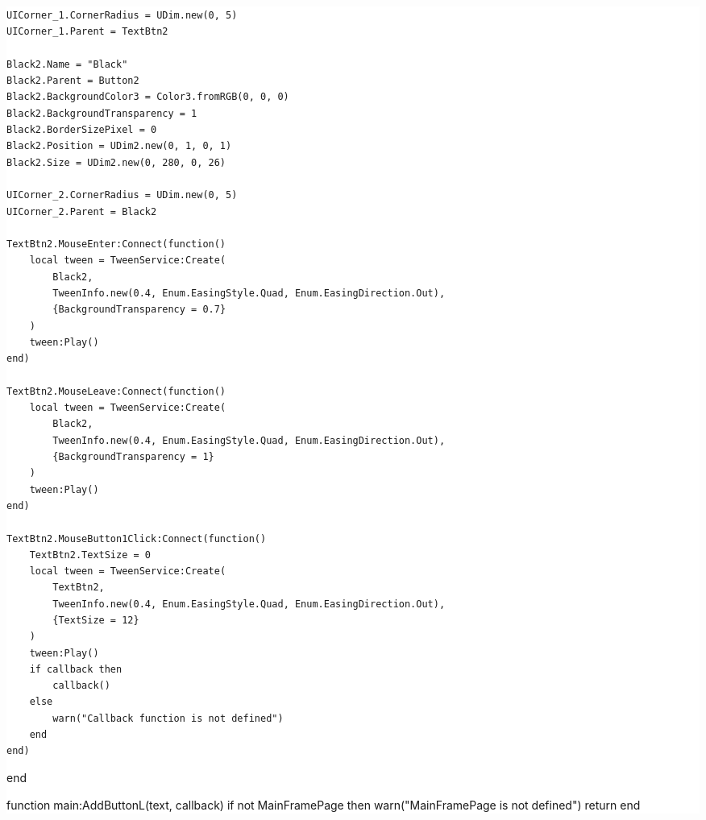     UICorner_1.CornerRadius = UDim.new(0, 5)
    UICorner_1.Parent = TextBtn2
    
    Black2.Name = "Black"
    Black2.Parent = Button2
    Black2.BackgroundColor3 = Color3.fromRGB(0, 0, 0)
    Black2.BackgroundTransparency = 1
    Black2.BorderSizePixel = 0
    Black2.Position = UDim2.new(0, 1, 0, 1)
    Black2.Size = UDim2.new(0, 280, 0, 26)
    
    UICorner_2.CornerRadius = UDim.new(0, 5)
    UICorner_2.Parent = Black2

    TextBtn2.MouseEnter:Connect(function()
        local tween = TweenService:Create(
            Black2,
            TweenInfo.new(0.4, Enum.EasingStyle.Quad, Enum.EasingDirection.Out),
            {BackgroundTransparency = 0.7}
        )
        tween:Play()
    end)
    
    TextBtn2.MouseLeave:Connect(function()
        local tween = TweenService:Create(
            Black2,
            TweenInfo.new(0.4, Enum.EasingStyle.Quad, Enum.EasingDirection.Out),
            {BackgroundTransparency = 1}
        )
        tween:Play()
    end)
    
    TextBtn2.MouseButton1Click:Connect(function()
        TextBtn2.TextSize = 0
        local tween = TweenService:Create(
            TextBtn2,
            TweenInfo.new(0.4, Enum.EasingStyle.Quad, Enum.EasingDirection.Out),
            {TextSize = 12}
        )
        tween:Play()
        if callback then
            callback()
        else
            warn("Callback function is not defined")
        end
    end)
end

function main:AddButtonL(text, callback)
    if not MainFramePage then
        warn("MainFramePage is not defined")
        return
    end
